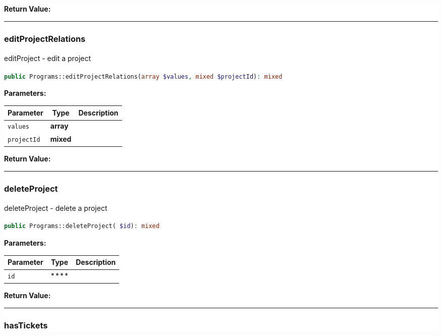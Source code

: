
**Return Value:**





---
### editProjectRelations

editProject - edit a project

```php
public Programs::editProjectRelations(array $values, mixed $projectId): mixed
```








**Parameters:**

| Parameter | Type | Description |
|-----------|------|-------------|
| `values` | **array** |  |
| `projectId` | **mixed** |  |


**Return Value:**





---
### deleteProject

deleteProject - delete a project

```php
public Programs::deleteProject( $id): mixed
```








**Parameters:**

| Parameter | Type | Description |
|-----------|------|-------------|
| `id` | **** |  |


**Return Value:**





---
### hasTickets
